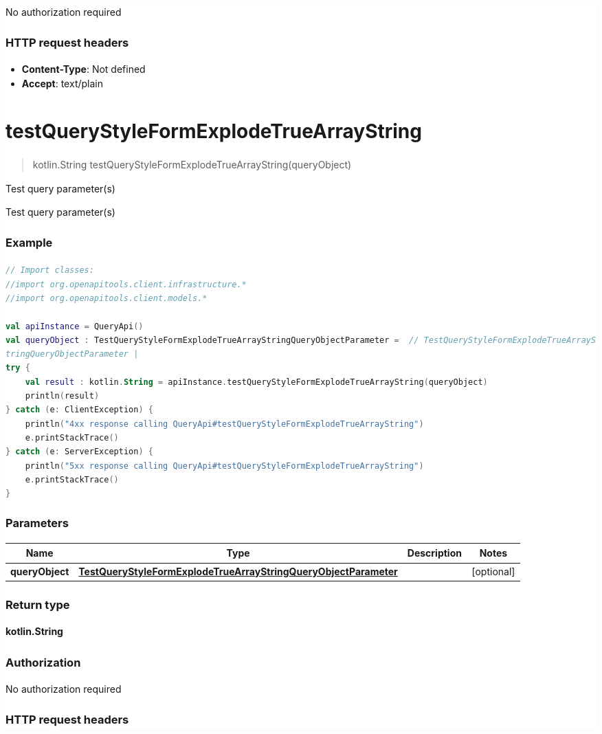 No authorization required

### HTTP request headers

 - **Content-Type**: Not defined
 - **Accept**: text/plain

<a id="testQueryStyleFormExplodeTrueArrayString"></a>
# **testQueryStyleFormExplodeTrueArrayString**
> kotlin.String testQueryStyleFormExplodeTrueArrayString(queryObject)

Test query parameter(s)

Test query parameter(s)

### Example
```kotlin
// Import classes:
//import org.openapitools.client.infrastructure.*
//import org.openapitools.client.models.*

val apiInstance = QueryApi()
val queryObject : TestQueryStyleFormExplodeTrueArrayStringQueryObjectParameter =  // TestQueryStyleFormExplodeTrueArrayStringQueryObjectParameter | 
try {
    val result : kotlin.String = apiInstance.testQueryStyleFormExplodeTrueArrayString(queryObject)
    println(result)
} catch (e: ClientException) {
    println("4xx response calling QueryApi#testQueryStyleFormExplodeTrueArrayString")
    e.printStackTrace()
} catch (e: ServerException) {
    println("5xx response calling QueryApi#testQueryStyleFormExplodeTrueArrayString")
    e.printStackTrace()
}
```

### Parameters
| Name | Type | Description  | Notes |
| ------------- | ------------- | ------------- | ------------- |
| **queryObject** | [**TestQueryStyleFormExplodeTrueArrayStringQueryObjectParameter**](.md)|  | [optional] |

### Return type

**kotlin.String**

### Authorization

No authorization required

### HTTP request headers
